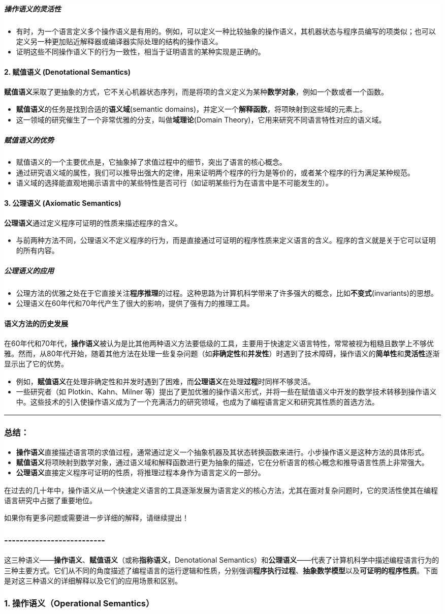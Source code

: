 ##### 操作语义的灵活性

- 有时，为一个语言定义多个操作语义是有用的。例如，可以定义一种比较抽象的操作语义，其机器状态与程序员编写的项类似；也可以定义另一种更加贴近解释器或编译器实际处理的结构的操作语义。
- 证明这些不同操作语义下的行为一致性，相当于证明语言的某种实现是正确的。

#### 2. 赋值语义 (Denotational Semantics)

**赋值语义**采取了更抽象的方式，它不关心机器状态序列，而是将项的含义定义为某种**数学对象**，例如一个数或者一个函数。

- **赋值语义**的任务是找到合适的**语义域**(semantic domains)，并定义一个**解释函数**，将项映射到这些域的元素上。
- 这一领域的研究催生了一个非常优雅的分支，叫做**域理论**(Domain Theory)，它用来研究不同语言特性对应的语义域。

##### 赋值语义的优势

- 赋值语义的一个主要优点是，它抽象掉了求值过程中的细节，突出了语言的核心概念。
- 通过研究语义域的属性，我们可以推导出强大的定律，用来证明两个程序的行为是等价的，或者某个程序的行为满足某种规范。
- 语义域的选择能直观地揭示语言中的某些特性是否可行（如证明某些行为在语言中是不可能发生的）。

#### 3. 公理语义 (Axiomatic Semantics)

**公理语义**通过定义程序可证明的性质来描述程序的含义。

- 与前两种方法不同，公理语义不定义程序的行为，而是直接通过可证明的程序性质来定义语言的含义。程序的含义就是关于它可以证明的所有内容。
  
##### 公理语义的应用

- 公理方法的优雅之处在于它直接关注**程序推理**的过程。这种思路为计算机科学带来了许多强大的概念，比如**不变式**(invariants)的思想。
- 公理语义在60年代和70年代产生了很大的影响，提供了强有力的推理工具。

#### 语义方法的历史发展

在60年代和70年代，**操作语义**被认为是比其他两种语义方法要低级的工具，主要用于快速定义语言特性，常常被视为粗糙且数学上不够优雅。然而，从80年代开始，随着其他方法在处理一些复杂问题（如**非确定性**和**并发性**）时遇到了技术障碍，操作语义的**简单性**和**灵活性**逐渐显示出了它的优势。

- 例如，**赋值语义**在处理非确定性和并发时遇到了困难，而**公理语义**在处理**过程**时同样不够灵活。
- 一些研究者（如 Plotkin、Kahn、Milner 等）提出了更加优雅的操作语义形式，并将一些在赋值语义中开发的数学技术转移到操作语义中。这些技术的引入使操作语义成为了一个充满活力的研究领域，也成为了编程语言定义和研究其性质的首选方法。

---

### 总结：

- **操作语义**直接描述语言项的求值过程，通常通过定义一个抽象机器及其状态转换函数来进行。小步操作语义是这种方法的具体形式。
- **赋值语义**将项映射到数学对象，通过语义域和解释函数进行更为抽象的描述，它在分析语言的核心概念和推导语言性质上非常强大。
- **公理语义**直接定义程序可证明的性质，将推理过程本身作为语言定义的一部分。
  

在过去的几十年中，操作语义从一个快速定义语言的工具逐渐发展为语言定义的核心方法，尤其在面对复杂问题时，它的灵活性使其在编程语言研究中占据了重要地位。

如果你有更多问题或需要进一步详细的解释，请继续提出！



### --------------------------

这三种语义——**操作语义**、**赋值语义**（或称**指称语义**，Denotational Semantics）和**公理语义**——代表了计算机科学中描述编程语言行为的三种主要方式。它们从不同的角度描述了编程语言的运行逻辑和性质，分别强调**程序执行过程**、**抽象数学模型**以及**可证明的程序性质**。下面是对这三种语义的详细解释以及它们的应用场景和区别。

### 1. **操作语义（Operational Semantics）**
